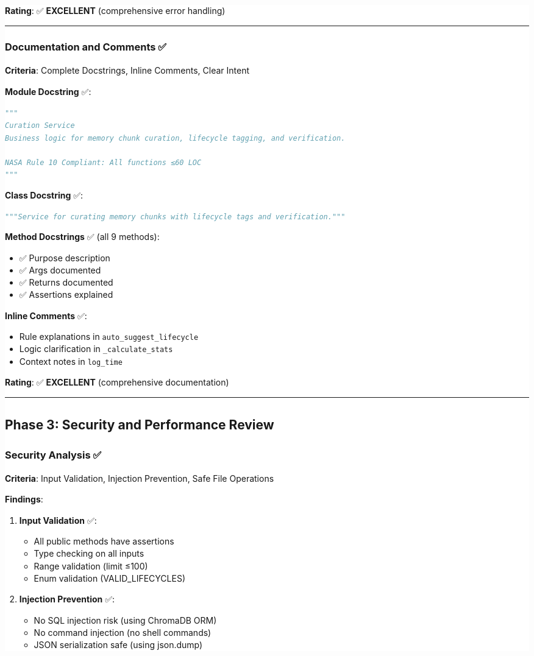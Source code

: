 **Rating**: ✅ **EXCELLENT** (comprehensive error handling)

---

### Documentation and Comments ✅

**Criteria**: Complete Docstrings, Inline Comments, Clear Intent

**Module Docstring** ✅:
```python
"""
Curation Service
Business logic for memory chunk curation, lifecycle tagging, and verification.

NASA Rule 10 Compliant: All functions ≤60 LOC
"""
```

**Class Docstring** ✅:
```python
"""Service for curating memory chunks with lifecycle tags and verification."""
```

**Method Docstrings** ✅ (all 9 methods):
- ✅ Purpose description
- ✅ Args documented
- ✅ Returns documented
- ✅ Assertions explained

**Inline Comments** ✅:
- Rule explanations in `auto_suggest_lifecycle`
- Logic clarification in `_calculate_stats`
- Context notes in `log_time`

**Rating**: ✅ **EXCELLENT** (comprehensive documentation)

---

## Phase 3: Security and Performance Review

### Security Analysis ✅

**Criteria**: Input Validation, Injection Prevention, Safe File Operations

**Findings**:

1. **Input Validation** ✅:
   - All public methods have assertions
   - Type checking on all inputs
   - Range validation (limit ≤100)
   - Enum validation (VALID_LIFECYCLES)

2. **Injection Prevention** ✅:
   - No SQL injection risk (using ChromaDB ORM)
   - No command injection (no shell commands)
   - JSON serialization safe (using json.dump)
